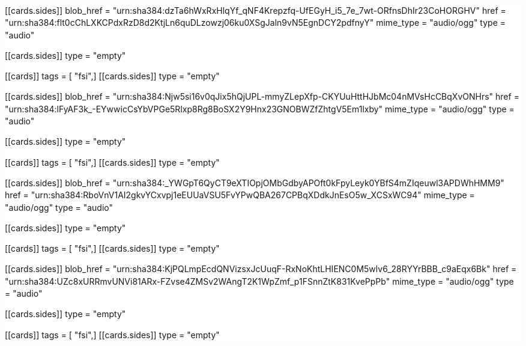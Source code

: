 [[cards.sides]]
blob_href = "urn:sha384:dzTa6hWxRxHlqYf_qNF4Krepzfq-UfEGyH_i5_7e_7wt-ORfnsDhIr23CoHORGHV"
href = "urn:sha384:flt0cChLXKCPdxRzD8d2KtjLn6quDLzowzj06ku0XSgJaln9vN5EgnDCY2pdfnyY"
mime_type = "audio/ogg"
type = "audio"

[[cards.sides]]
type = "empty"


[[cards]]
tags = [ "fsi",]
[[cards.sides]]
type = "empty"

[[cards.sides]]
blob_href = "urn:sha384:Njw5si16v0qJix5hQjUPL-mmyZLepXfp-CKYUuHttHJbMc04nMVsHcCBqXvONHrs"
href = "urn:sha384:lFyAF3k_-EYwwicCsYbVPGe5Rlxp8Rg8BoSX2Y9Hnx23GNOBWZfZhtgV5Em1lxby"
mime_type = "audio/ogg"
type = "audio"

[[cards.sides]]
type = "empty"


[[cards]]
tags = [ "fsi",]
[[cards.sides]]
type = "empty"

[[cards.sides]]
blob_href = "urn:sha384:_YWGpT6QyCT9eXTIOpjOMbGdbyAPOft0kFpyLeyk0YBfS4mZIqeuwl3APDWhHMM9"
href = "urn:sha384:RboVnV1AI2gkvYCxvpj1eEUUaVSU5FvYPwQBA267CPBqXDdkJnEsO5w_XCSxWC94"
mime_type = "audio/ogg"
type = "audio"

[[cards.sides]]
type = "empty"


[[cards]]
tags = [ "fsi",]
[[cards.sides]]
type = "empty"

[[cards.sides]]
blob_href = "urn:sha384:KjPQLmpEcdQNVizsxJcUuqF-RxNoKhtLHIENC0M5wlv6_28RYYrBBB_c9aEqx6Bk"
href = "urn:sha384:UZc8xURRmvUNVi81ARx-FZvse4ZMSv2WAngT2K1WpZmf_p1FSnnZtK831KvePpPb"
mime_type = "audio/ogg"
type = "audio"

[[cards.sides]]
type = "empty"


[[cards]]
tags = [ "fsi",]
[[cards.sides]]
type = "empty"
